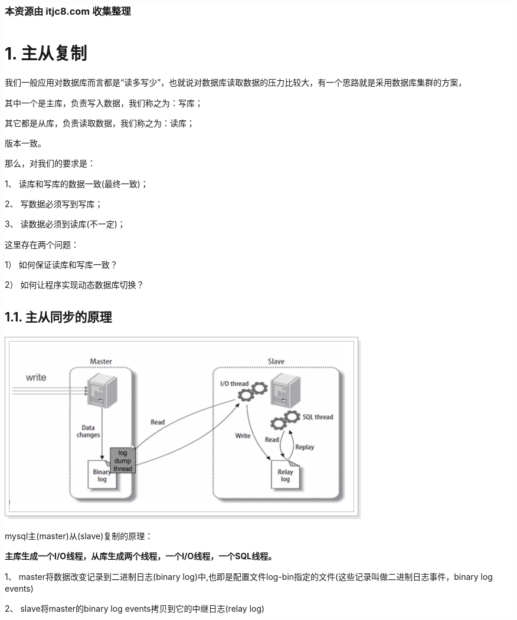 ### 本资源由 itjc8.com 收集整理
# 1. 主从复制

我们一般应用对数据库而言都是“读多写少”，也就说对数据库读取数据的压力比较大，有一个思路就是采用数据库集群的方案，

其中一个是主库，负责写入数据，我们称之为：写库；

其它都是从库，负责读取数据，我们称之为：读库；

版本一致。 

那么，对我们的要求是：

1、 读库和写库的数据一致(最终一致)；

2、 写数据必须写到写库；

3、 读数据必须到读库(不一定)；

 

这里存在两个问题：

1） 如何保证读库和写库一致？

2） 如何让程序实现动态数据库切换？

 

## 1.1.   主从同步的原理

 ![1562337795184](assets/1562337795184.png)

mysql主(master)从(slave)复制的原理：

**主库生成一个I/O线程，从库生成两个线程，一个I/O线程，一个SQL线程。**

1、 master将数据改变记录到二进制日志(binary log)中,也即是配置文件log-bin指定的文件(这些记录叫做二进制日志事件，binary log events)

2、 slave将master的binary log events拷贝到它的中继日志(relay log)
